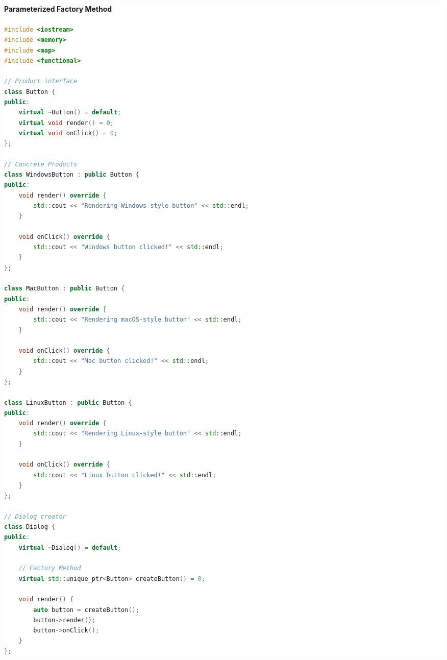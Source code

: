#### Parameterized Factory Method

```cpp
#include <iostream>
#include <memory>
#include <map>
#include <functional>

// Product interface
class Button {
public:
    virtual ~Button() = default;
    virtual void render() = 0;
    virtual void onClick() = 0;
};

// Concrete Products
class WindowsButton : public Button {
public:
    void render() override {
        std::cout << "Rendering Windows-style button" << std::endl;
    }
    
    void onClick() override {
        std::cout << "Windows button clicked!" << std::endl;
    }
};

class MacButton : public Button {
public:
    void render() override {
        std::cout << "Rendering macOS-style button" << std::endl;
    }
    
    void onClick() override {
        std::cout << "Mac button clicked!" << std::endl;
    }
};

class LinuxButton : public Button {
public:
    void render() override {
        std::cout << "Rendering Linux-style button" << std::endl;
    }
    
    void onClick() override {
        std::cout << "Linux button clicked!" << std::endl;
    }
};

// Dialog creator
class Dialog {
public:
    virtual ~Dialog() = default;
    
    // Factory Method
    virtual std::unique_ptr<Button> createButton() = 0;
    
    void render() {
        auto button = createButton();
        button->render();
        button->onClick();
    }
};
```